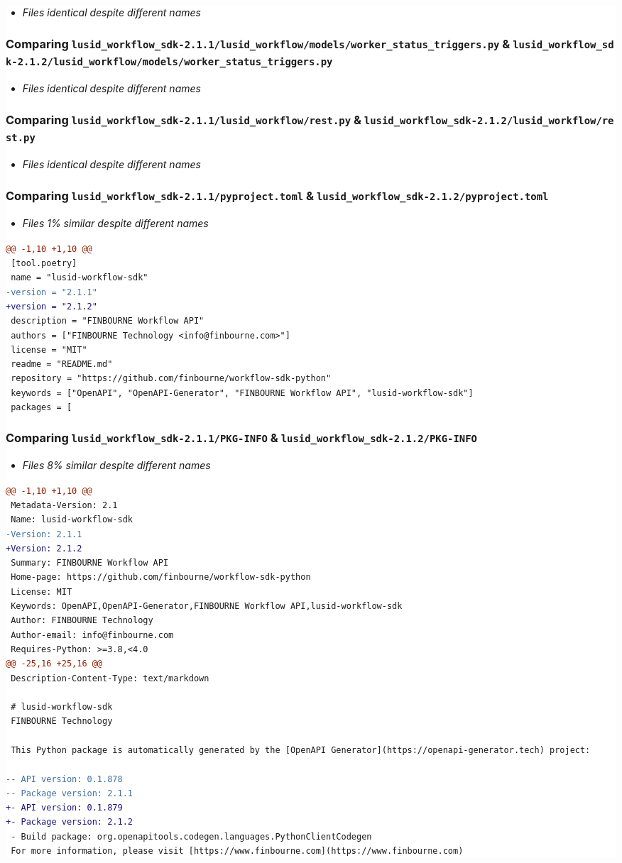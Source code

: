  * *Files identical despite different names*

### Comparing `lusid_workflow_sdk-2.1.1/lusid_workflow/models/worker_status_triggers.py` & `lusid_workflow_sdk-2.1.2/lusid_workflow/models/worker_status_triggers.py`

 * *Files identical despite different names*

### Comparing `lusid_workflow_sdk-2.1.1/lusid_workflow/rest.py` & `lusid_workflow_sdk-2.1.2/lusid_workflow/rest.py`

 * *Files identical despite different names*

### Comparing `lusid_workflow_sdk-2.1.1/pyproject.toml` & `lusid_workflow_sdk-2.1.2/pyproject.toml`

 * *Files 1% similar despite different names*

```diff
@@ -1,10 +1,10 @@
 [tool.poetry]
 name = "lusid-workflow-sdk"
-version = "2.1.1"
+version = "2.1.2"
 description = "FINBOURNE Workflow API"
 authors = ["FINBOURNE Technology <info@finbourne.com>"]
 license = "MIT"
 readme = "README.md"
 repository = "https://github.com/finbourne/workflow-sdk-python"
 keywords = ["OpenAPI", "OpenAPI-Generator", "FINBOURNE Workflow API", "lusid-workflow-sdk"]
 packages = [
```

### Comparing `lusid_workflow_sdk-2.1.1/PKG-INFO` & `lusid_workflow_sdk-2.1.2/PKG-INFO`

 * *Files 8% similar despite different names*

```diff
@@ -1,10 +1,10 @@
 Metadata-Version: 2.1
 Name: lusid-workflow-sdk
-Version: 2.1.1
+Version: 2.1.2
 Summary: FINBOURNE Workflow API
 Home-page: https://github.com/finbourne/workflow-sdk-python
 License: MIT
 Keywords: OpenAPI,OpenAPI-Generator,FINBOURNE Workflow API,lusid-workflow-sdk
 Author: FINBOURNE Technology
 Author-email: info@finbourne.com
 Requires-Python: >=3.8,<4.0
@@ -25,16 +25,16 @@
 Description-Content-Type: text/markdown
 
 # lusid-workflow-sdk
 FINBOURNE Technology
 
 This Python package is automatically generated by the [OpenAPI Generator](https://openapi-generator.tech) project:
 
-- API version: 0.1.878
-- Package version: 2.1.1
+- API version: 0.1.879
+- Package version: 2.1.2
 - Build package: org.openapitools.codegen.languages.PythonClientCodegen
 For more information, please visit [https://www.finbourne.com](https://www.finbourne.com)
```
